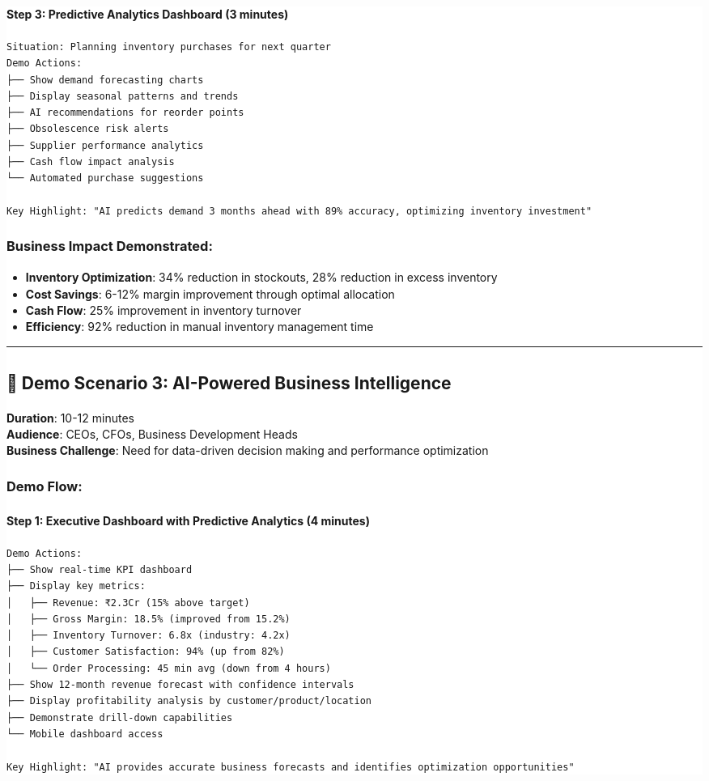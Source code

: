 ```
```

#### **Step 3: Predictive Analytics Dashboard (3 minutes)**
```
Situation: Planning inventory purchases for next quarter
Demo Actions:
├── Show demand forecasting charts
├── Display seasonal patterns and trends
├── AI recommendations for reorder points
├── Obsolescence risk alerts
├── Supplier performance analytics
├── Cash flow impact analysis
└── Automated purchase suggestions

Key Highlight: "AI predicts demand 3 months ahead with 89% accuracy, optimizing inventory investment"
```

### **Business Impact Demonstrated:**
- **Inventory Optimization**: 34% reduction in stockouts, 28% reduction in excess inventory
- **Cost Savings**: 6-12% margin improvement through optimal allocation
- **Cash Flow**: 25% improvement in inventory turnover
- **Efficiency**: 92% reduction in manual inventory management time

---

## 🤖 Demo Scenario 3: AI-Powered Business Intelligence  
**Duration**: 10-12 minutes  
**Audience**: CEOs, CFOs, Business Development Heads  
**Business Challenge**: Need for data-driven decision making and performance optimization

### **Demo Flow:**

#### **Step 1: Executive Dashboard with Predictive Analytics (4 minutes)**
```
Demo Actions:
├── Show real-time KPI dashboard
├── Display key metrics:
│   ├── Revenue: ₹2.3Cr (15% above target)
│   ├── Gross Margin: 18.5% (improved from 15.2%)
│   ├── Inventory Turnover: 6.8x (industry: 4.2x)
│   ├── Customer Satisfaction: 94% (up from 82%)
│   └── Order Processing: 45 min avg (down from 4 hours)
├── Show 12-month revenue forecast with confidence intervals
├── Display profitability analysis by customer/product/location
├── Demonstrate drill-down capabilities
└── Mobile dashboard access

Key Highlight: "AI provides accurate business forecasts and identifies optimization opportunities"
```

